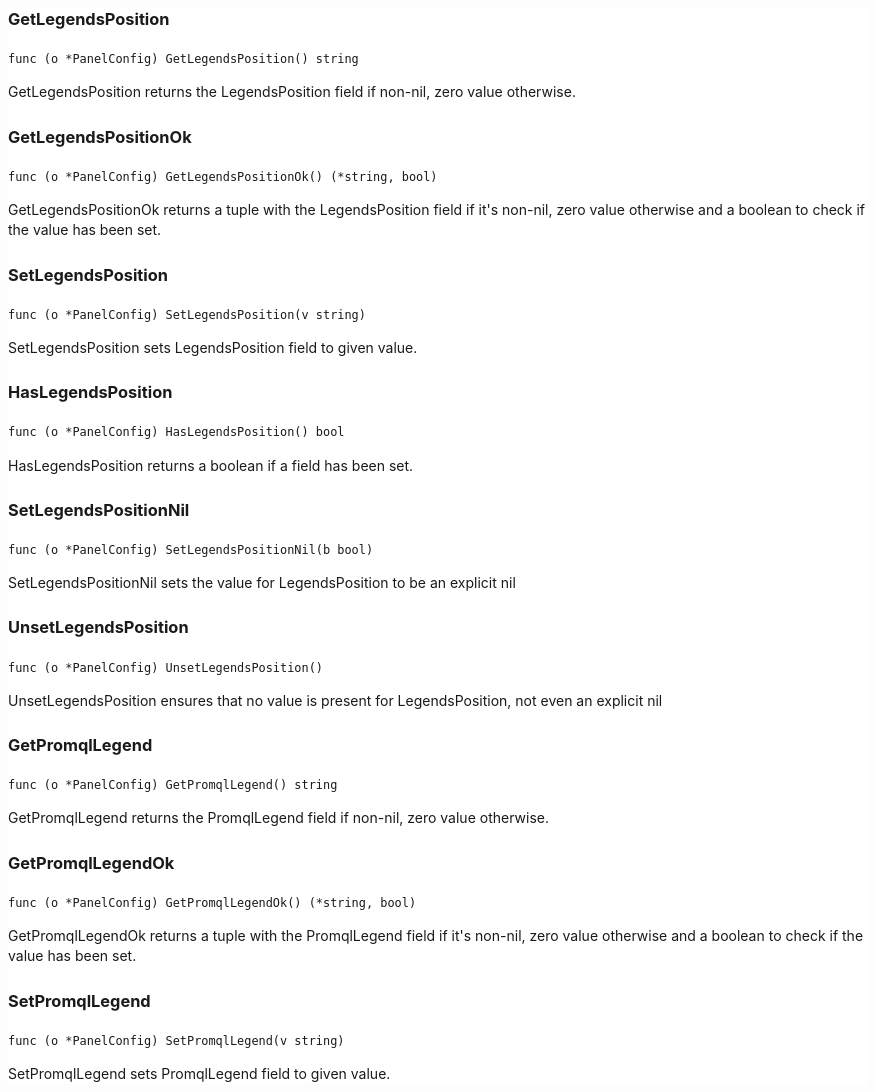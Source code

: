 
### GetLegendsPosition

`func (o *PanelConfig) GetLegendsPosition() string`

GetLegendsPosition returns the LegendsPosition field if non-nil, zero value otherwise.

### GetLegendsPositionOk

`func (o *PanelConfig) GetLegendsPositionOk() (*string, bool)`

GetLegendsPositionOk returns a tuple with the LegendsPosition field if it's non-nil, zero value otherwise
and a boolean to check if the value has been set.

### SetLegendsPosition

`func (o *PanelConfig) SetLegendsPosition(v string)`

SetLegendsPosition sets LegendsPosition field to given value.

### HasLegendsPosition

`func (o *PanelConfig) HasLegendsPosition() bool`

HasLegendsPosition returns a boolean if a field has been set.

### SetLegendsPositionNil

`func (o *PanelConfig) SetLegendsPositionNil(b bool)`

 SetLegendsPositionNil sets the value for LegendsPosition to be an explicit nil

### UnsetLegendsPosition
`func (o *PanelConfig) UnsetLegendsPosition()`

UnsetLegendsPosition ensures that no value is present for LegendsPosition, not even an explicit nil
### GetPromqlLegend

`func (o *PanelConfig) GetPromqlLegend() string`

GetPromqlLegend returns the PromqlLegend field if non-nil, zero value otherwise.

### GetPromqlLegendOk

`func (o *PanelConfig) GetPromqlLegendOk() (*string, bool)`

GetPromqlLegendOk returns a tuple with the PromqlLegend field if it's non-nil, zero value otherwise
and a boolean to check if the value has been set.

### SetPromqlLegend

`func (o *PanelConfig) SetPromqlLegend(v string)`

SetPromqlLegend sets PromqlLegend field to given value.
